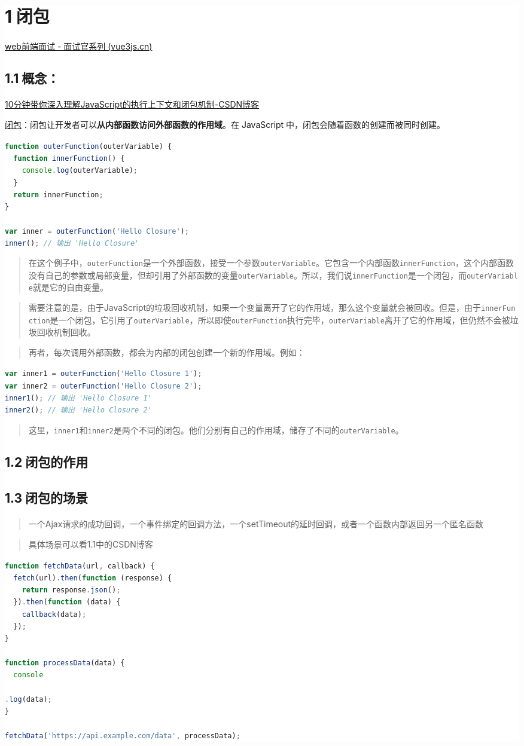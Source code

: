 # 1 闭包

[web前端面试 - 面试官系列 (vue3js.cn)](https://vue3js.cn/interview/)

## 1.1 概念：

[10分钟带你深入理解JavaScript的执行上下文和闭包机制-CSDN博客](https://blog.csdn.net/qq_48652579/article/details/132848583)

[闭包](https://developer.mozilla.org/zh-CN/docs/Web/JavaScript/Closures)：闭包让开发者可以**从内部函数访问外部函数的作用域**。在 JavaScript 中，闭包会随着函数的创建而被同时创建。


```js
function outerFunction(outerVariable) {
  function innerFunction() {
    console.log(outerVariable);
  }
  return innerFunction;
}
 
var inner = outerFunction('Hello Closure');
inner(); // 输出 'Hello Closure'
```

> 在这个例子中，`outerFunction`是一个外部函数，接受一个参数`outerVariable`。它包含一个内部函数`innerFunction`，这个内部函数没有自己的参数或局部变量，但却引用了外部函数的变量`outerVariable`。所以，我们说`innerFunction`是一个闭包，而`outerVariable`就是它的自由变量。

> 需要注意的是，由于JavaScript的垃圾回收机制，如果一个变量离开了它的作用域，那么这个变量就会被回收。但是，由于`innerFunction`是一个闭包，它引用了`outerVariable`，所以即使`outerFunction`执行完毕，`outerVariable`离开了它的作用域，但仍然不会被垃圾回收机制回收。

> 再者，每次调用外部函数，都会为内部的闭包创建一个新的作用域。例如：

```js
var inner1 = outerFunction('Hello Closure 1');
var inner2 = outerFunction('Hello Closure 2');
inner1(); // 输出 'Hello Closure 1'
inner2(); // 输出 'Hello Closure 2'
```

> 这里，`inner1`和`inner2`是两个不同的闭包。他们分别有自己的作用域，储存了不同的`outerVariable`。

## 1.2 闭包的作用


## 1.3 闭包的场景

> 一个Ajax请求的成功回调，一个事件绑定的回调方法，一个setTimeout的延时回调，或者一个函数内部返回另一个匿名函数

> 具体场景可以看1.1中的CSDN博客


```js
function fetchData(url, callback) {
  fetch(url).then(function (response) {
    return response.json();
  }).then(function (data) {
    callback(data);
  });
}
 
function processData(data) {
  console
 
.log(data);
}
 
fetchData('https://api.example.com/data', processData);
```
